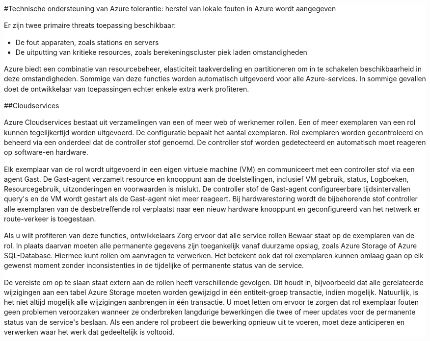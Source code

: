 <properties
   pageTitle="Technische ondersteuning: herstel van lokale fouten in Azure | Microsoft Azure"
   description="Klik op lidmaatschap en ontwerpen van robuuste, ten zeerste beschikbaar, fouttolerantie toepassingen, evenals planning voor herstel die zijn gericht op een lokale fouten binnen Azure-artikel."
   services=""
   documentationCenter="na"
   authors="adamglick"
   manager="saladki"
   editor=""/>

<tags
   ms.service="resiliency"
   ms.devlang="na"
   ms.topic="article"
   ms.tgt_pltfrm="na"
   ms.workload="na"
   ms.date="08/18/2016"
   ms.author="aglick"/>

#<a name="azure-resiliency-technical-guidance-recovery-from-local-failures-in-azure"></a>Technische ondersteuning van Azure tolerantie: herstel van lokale fouten in Azure wordt aangegeven

Er zijn twee primaire threats toepassing beschikbaar:

* De fout apparaten, zoals stations en servers
* De uitputting van kritieke resources, zoals berekeningscluster piek laden omstandigheden

Azure biedt een combinatie van resourcebeheer, elasticiteit taakverdeling en partitioneren om in te schakelen beschikbaarheid in deze omstandigheden. Sommige van deze functies worden automatisch uitgevoerd voor alle Azure-services. In sommige gevallen doet de ontwikkelaar van toepassingen echter enkele extra werk profiteren.

##<a name="cloud-services"></a>Cloudservices

Azure Cloudservices bestaat uit verzamelingen van een of meer web of werknemer rollen. Een of meer exemplaren van een rol kunnen tegelijkertijd worden uitgevoerd. De configuratie bepaalt het aantal exemplaren. Rol exemplaren worden gecontroleerd en beheerd via een onderdeel dat de controller stof genoemd. De controller stof worden gedetecteerd en automatisch moet reageren op software-en hardware.

Elk exemplaar van de rol wordt uitgevoerd in een eigen virtuele machine (VM) en communiceert met een controller stof via een agent Gast. De Gast-agent verzamelt resource en knooppunt aan de doelstellingen, inclusief VM gebruik, status, Logboeken, Resourcegebruik, uitzonderingen en voorwaarden is mislukt. De controller stof de Gast-agent configureerbare tijdsintervallen query's en de VM wordt gestart als de Gast-agent niet meer reageert. Bij hardwarestoring wordt de bijbehorende stof controller alle exemplaren van de desbetreffende rol verplaatst naar een nieuw hardware knooppunt en geconfigureerd van het netwerk er route-verkeer is toegestaan.

Als u wilt profiteren van deze functies, ontwikkelaars Zorg ervoor dat alle service rollen Bewaar staat op de exemplaren van de rol. In plaats daarvan moeten alle permanente gegevens zijn toegankelijk vanaf duurzame opslag, zoals Azure Storage of Azure SQL-Database. Hiermee kunt rollen om aanvragen te verwerken. Het betekent ook dat rol exemplaren kunnen omlaag gaan op elk gewenst moment zonder inconsistenties in de tijdelijke of permanente status van de service.

De vereiste om op te slaan staat extern aan de rollen heeft verschillende gevolgen. Dit houdt in, bijvoorbeeld dat alle gerelateerde wijzigingen aan een tabel Azure Storage moeten worden gewijzigd in één entiteit-groep transactie, indien mogelijk. Natuurlijk, is het niet altijd mogelijk alle wijzigingen aanbrengen in één transactie. U moet letten om ervoor te zorgen dat rol exemplaar fouten geen problemen veroorzaken wanneer ze onderbreken langdurige bewerkingen die twee of meer updates voor de permanente status van de service's beslaan. Als een andere rol probeert die bewerking opnieuw uit te voeren, moet deze anticiperen en verwerken waar het werk dat gedeeltelijk is voltooid.
